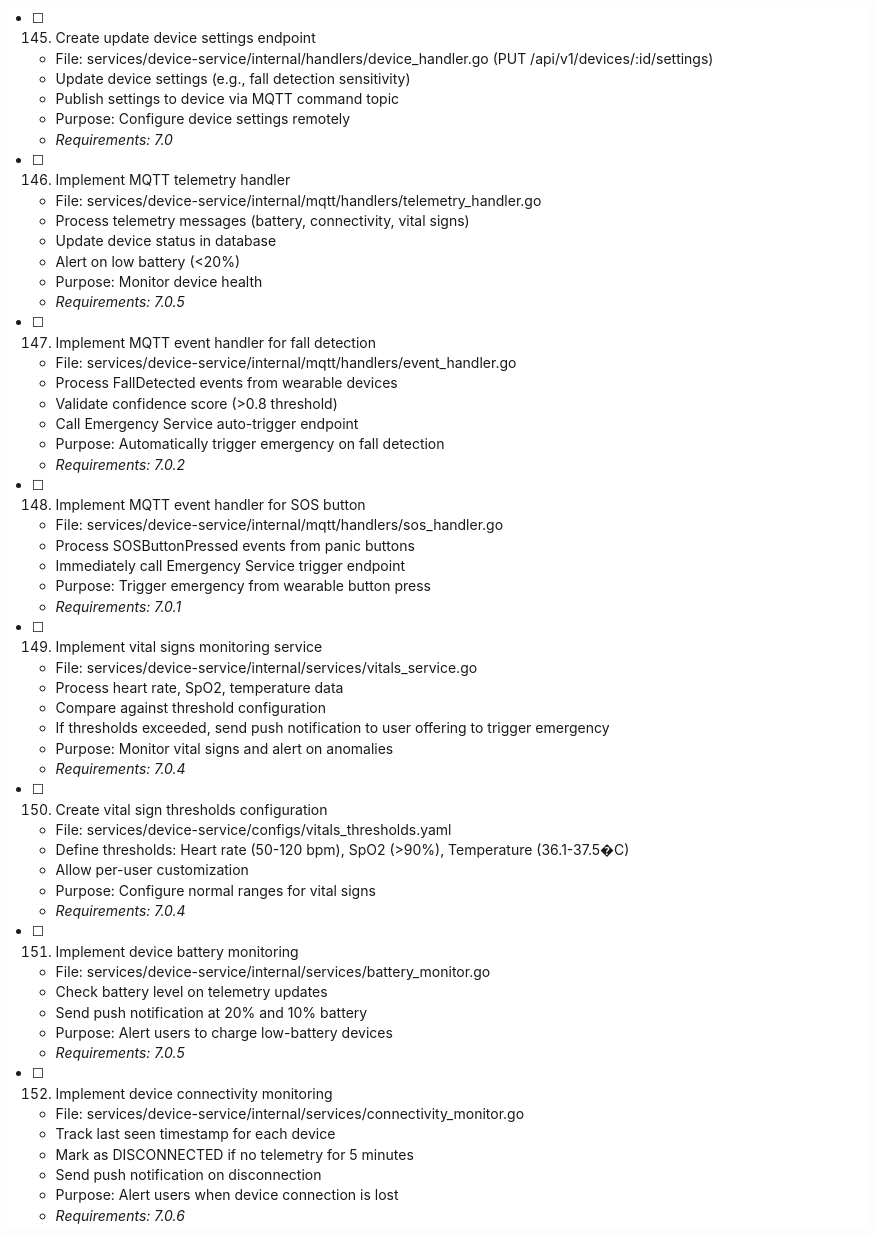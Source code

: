 - [ ] 145. Create update device settings endpoint
  - File: services/device-service/internal/handlers/device_handler.go (PUT /api/v1/devices/:id/settings)
  - Update device settings (e.g., fall detection sensitivity)
  - Publish settings to device via MQTT command topic
  - Purpose: Configure device settings remotely
  - _Requirements: 7.0_

- [ ] 146. Implement MQTT telemetry handler
  - File: services/device-service/internal/mqtt/handlers/telemetry_handler.go
  - Process telemetry messages (battery, connectivity, vital signs)
  - Update device status in database
  - Alert on low battery (<20%)
  - Purpose: Monitor device health
  - _Requirements: 7.0.5_

- [ ] 147. Implement MQTT event handler for fall detection
  - File: services/device-service/internal/mqtt/handlers/event_handler.go
  - Process FallDetected events from wearable devices
  - Validate confidence score (>0.8 threshold)
  - Call Emergency Service auto-trigger endpoint
  - Purpose: Automatically trigger emergency on fall detection
  - _Requirements: 7.0.2_

- [ ] 148. Implement MQTT event handler for SOS button
  - File: services/device-service/internal/mqtt/handlers/sos_handler.go
  - Process SOSButtonPressed events from panic buttons
  - Immediately call Emergency Service trigger endpoint
  - Purpose: Trigger emergency from wearable button press
  - _Requirements: 7.0.1_

- [ ] 149. Implement vital signs monitoring service
  - File: services/device-service/internal/services/vitals_service.go
  - Process heart rate, SpO2, temperature data
  - Compare against threshold configuration
  - If thresholds exceeded, send push notification to user offering to trigger emergency
  - Purpose: Monitor vital signs and alert on anomalies
  - _Requirements: 7.0.4_

- [ ] 150. Create vital sign thresholds configuration
  - File: services/device-service/configs/vitals_thresholds.yaml
  - Define thresholds: Heart rate (50-120 bpm), SpO2 (>90%), Temperature (36.1-37.5�C)
  - Allow per-user customization
  - Purpose: Configure normal ranges for vital signs
  - _Requirements: 7.0.4_

- [ ] 151. Implement device battery monitoring
  - File: services/device-service/internal/services/battery_monitor.go
  - Check battery level on telemetry updates
  - Send push notification at 20% and 10% battery
  - Purpose: Alert users to charge low-battery devices
  - _Requirements: 7.0.5_

- [ ] 152. Implement device connectivity monitoring
  - File: services/device-service/internal/services/connectivity_monitor.go
  - Track last seen timestamp for each device
  - Mark as DISCONNECTED if no telemetry for 5 minutes
  - Send push notification on disconnection
  - Purpose: Alert users when device connection is lost
  - _Requirements: 7.0.6_
